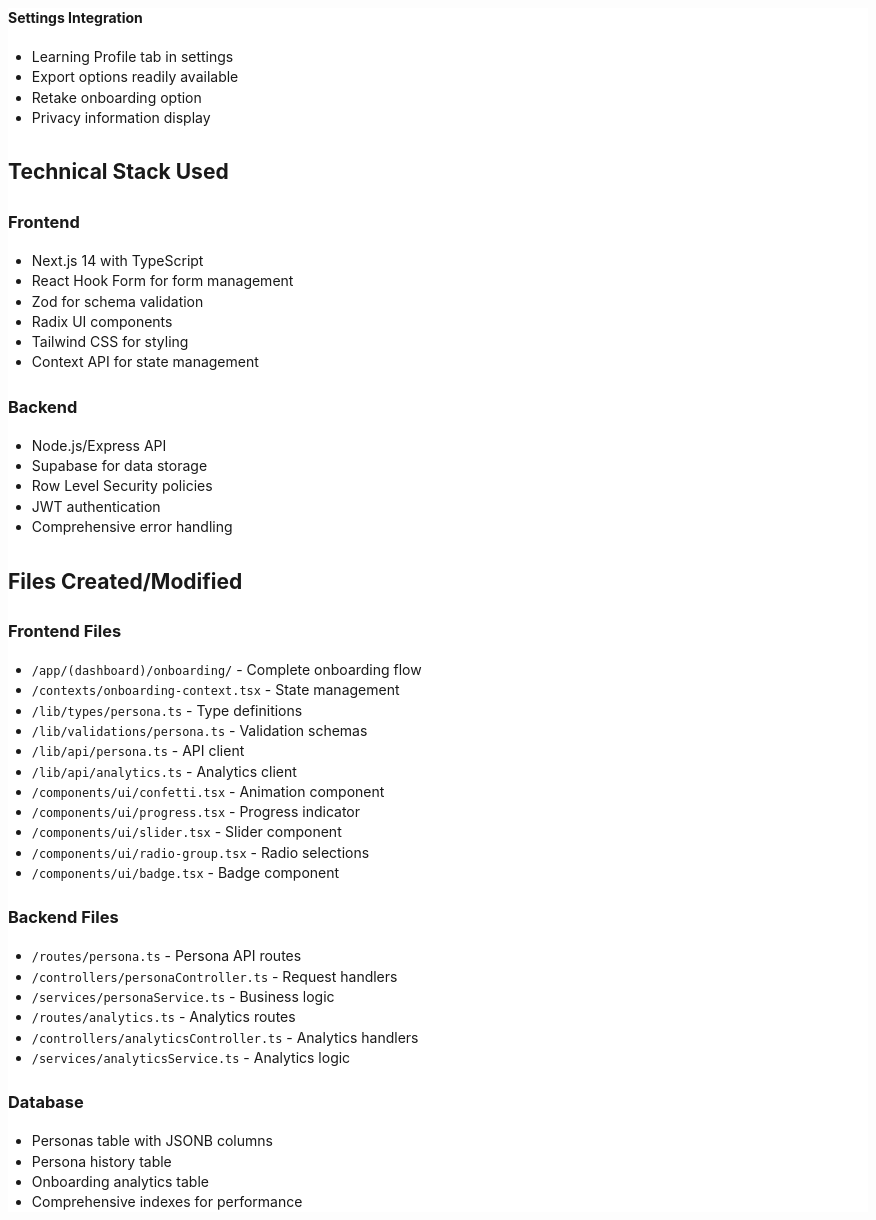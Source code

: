 #### Settings Integration
- Learning Profile tab in settings
- Export options readily available
- Retake onboarding option
- Privacy information display

## Technical Stack Used

### Frontend
- Next.js 14 with TypeScript
- React Hook Form for form management
- Zod for schema validation
- Radix UI components
- Tailwind CSS for styling
- Context API for state management

### Backend
- Node.js/Express API
- Supabase for data storage
- Row Level Security policies
- JWT authentication
- Comprehensive error handling

## Files Created/Modified

### Frontend Files
- `/app/(dashboard)/onboarding/` - Complete onboarding flow
- `/contexts/onboarding-context.tsx` - State management
- `/lib/types/persona.ts` - Type definitions
- `/lib/validations/persona.ts` - Validation schemas
- `/lib/api/persona.ts` - API client
- `/lib/api/analytics.ts` - Analytics client
- `/components/ui/confetti.tsx` - Animation component
- `/components/ui/progress.tsx` - Progress indicator
- `/components/ui/slider.tsx` - Slider component
- `/components/ui/radio-group.tsx` - Radio selections
- `/components/ui/badge.tsx` - Badge component

### Backend Files
- `/routes/persona.ts` - Persona API routes
- `/controllers/personaController.ts` - Request handlers
- `/services/personaService.ts` - Business logic
- `/routes/analytics.ts` - Analytics routes
- `/controllers/analyticsController.ts` - Analytics handlers
- `/services/analyticsService.ts` - Analytics logic

### Database
- Personas table with JSONB columns
- Persona history table
- Onboarding analytics table
- Comprehensive indexes for performance
